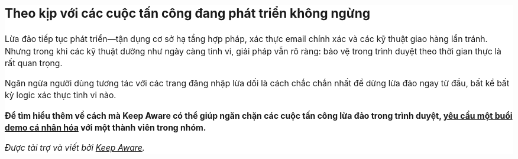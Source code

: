 ## Theo kịp với các cuộc tấn công đang phát triển không ngừng

Lừa đảo tiếp tục phát triển—tận dụng cơ sở hạ tầng hợp pháp, xác thực email chính xác và các kỹ thuật giao hàng lẩn tránh. Nhưng trong khi các kỹ thuật dường như ngày càng tinh vi, giải pháp vẫn rõ ràng: bảo vệ trong trình duyệt theo thời gian thực là rất quan trọng.

Ngăn ngừa người dùng tương tác với các trang đăng nhập lừa dối là cách chắc chắn nhất để dừng lừa đảo ngay từ đầu, bất kể bất kỳ logic xác thực tinh vi nào.

**Để tìm hiểu thêm về cách mà Keep Aware có thể giúp ngăn chặn các cuộc tấn công lừa đảo trong trình duyệt, [yêu cầu một buổi demo cá nhân hóa](https://keepaware.com/request-a-demo?utm%5Fsource=bleeping%5Fcomputer&utm%5Fmedium=article&utm%5Fcampaign=validated%5Fphishing%5Fmay) với một thành viên trong nhóm.**

_Được tài trợ và viết bởi [Keep Aware](https://keepaware.com/request-a-demo?utm%5Fsource=bleeping%5Fcomputer&utm%5Fmedium=article&utm%5Fcampaign=validated%5Fphishing%5Fmay)._
